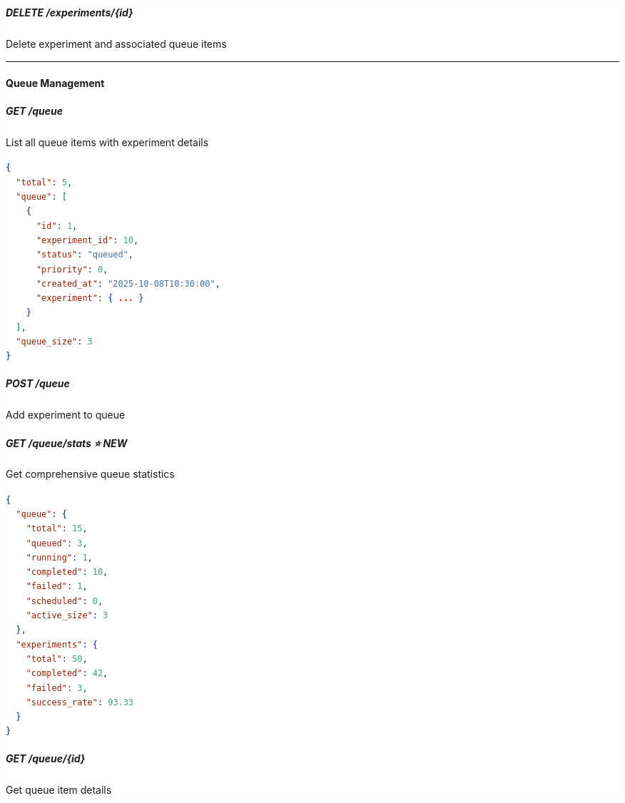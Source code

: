 ##### DELETE /experiments/{id}
Delete experiment and associated queue items

---

#### Queue Management

##### GET /queue
List all queue items with experiment details
```json
{
  "total": 5,
  "queue": [
    {
      "id": 1,
      "experiment_id": 10,
      "status": "queued",
      "priority": 0,
      "created_at": "2025-10-08T10:30:00",
      "experiment": { ... }
    }
  ],
  "queue_size": 3
}
```

##### POST /queue
Add experiment to queue

##### GET /queue/stats ⭐ NEW
Get comprehensive queue statistics
```json
{
  "queue": {
    "total": 15,
    "queued": 3,
    "running": 1,
    "completed": 10,
    "failed": 1,
    "scheduled": 0,
    "active_size": 3
  },
  "experiments": {
    "total": 50,
    "completed": 42,
    "failed": 3,
    "success_rate": 93.33
  }
}
```

##### GET /queue/{id}
Get queue item details
